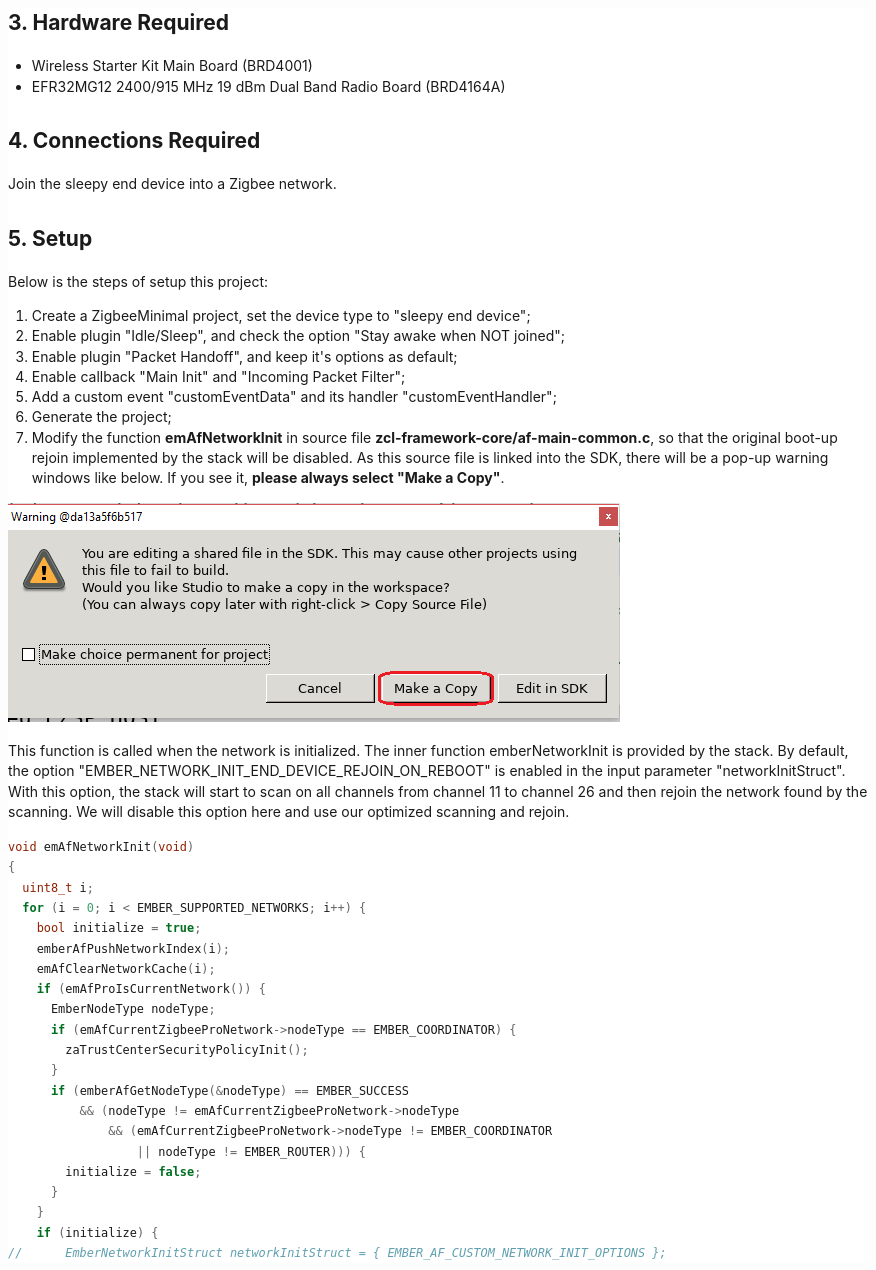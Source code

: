 ## 3. Hardware Required ##
- Wireless Starter Kit Main Board (BRD4001)
- EFR32MG12 2400/915 MHz 19 dBm Dual Band Radio Board (BRD4164A)

## 4. Connections Required ##
Join the sleepy end device into a Zigbee network.

## 5. Setup ##
Below is the steps of setup this project:
1. Create a ZigbeeMinimal project, set the device type to "sleepy end device";
2. Enable plugin "Idle/Sleep", and check the option "Stay awake when NOT joined";
3. Enable plugin "Packet Handoff", and keep it's options as default;
4. Enable callback "Main Init" and "Incoming Packet Filter";
5. Add a custom event "customEventData" and its handler "customEventHandler";
6. Generate the project;
7. Modify the function **emAfNetworkInit** in source file **zcl-framework-core/af-main-common.c**, so that the original boot-up rejoin implemented by the stack will be disabled. As this source file is linked into the SDK, there will be a pop-up warning windows like below. If you see it, **please always select "Make a Copy"**.

![](doc/Make-A-Copy.png)

This function is called when the network is initialized. The inner function emberNetworkInit is provided by the stack. By default, the option "EMBER_NETWORK_INIT_END_DEVICE_REJOIN_ON_REBOOT" is enabled in the input parameter "networkInitStruct". With this option, the stack will start to scan on all channels from channel 11 to channel 26 and then rejoin the network found by the scanning. We will disable this option here and use our optimized scanning and rejoin.

``` C
void emAfNetworkInit(void)
{
  uint8_t i;
  for (i = 0; i < EMBER_SUPPORTED_NETWORKS; i++) {
    bool initialize = true;
    emberAfPushNetworkIndex(i);
    emAfClearNetworkCache(i);
    if (emAfProIsCurrentNetwork()) {
      EmberNodeType nodeType;
      if (emAfCurrentZigbeeProNetwork->nodeType == EMBER_COORDINATOR) {
        zaTrustCenterSecurityPolicyInit();
      }
      if (emberAfGetNodeType(&nodeType) == EMBER_SUCCESS
          && (nodeType != emAfCurrentZigbeeProNetwork->nodeType
              && (emAfCurrentZigbeeProNetwork->nodeType != EMBER_COORDINATOR
                  || nodeType != EMBER_ROUTER))) {
        initialize = false;
      }
    }
    if (initialize) {
//      EmberNetworkInitStruct networkInitStruct = { EMBER_AF_CUSTOM_NETWORK_INIT_OPTIONS };
```
